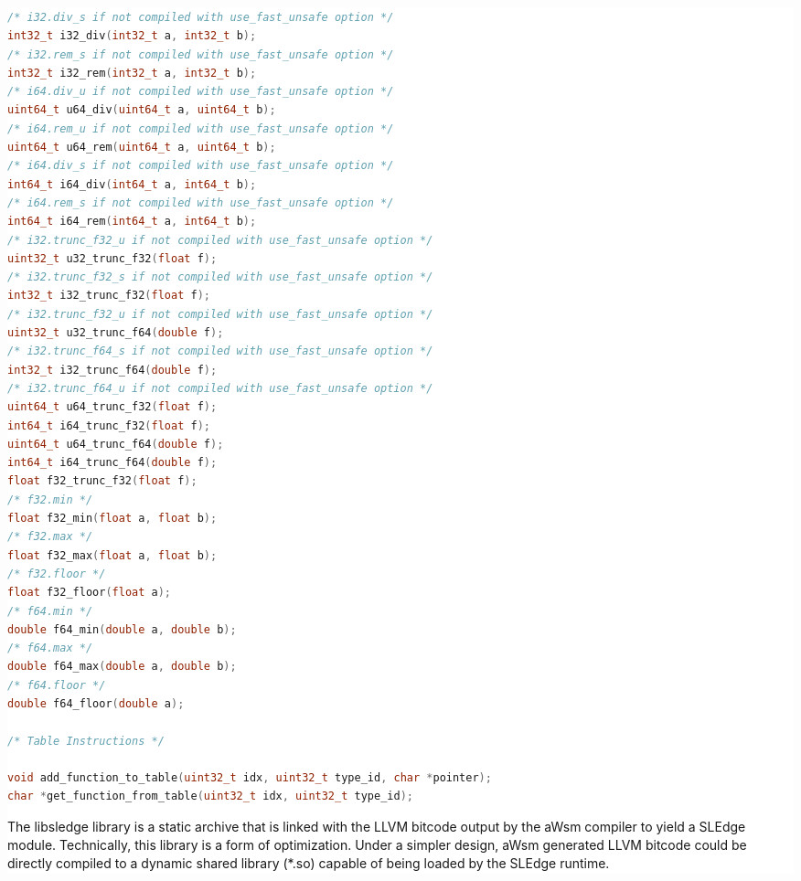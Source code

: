 ```c
/* i32.div_s if not compiled with use_fast_unsafe option */
int32_t i32_div(int32_t a, int32_t b);
/* i32.rem_s if not compiled with use_fast_unsafe option */
int32_t i32_rem(int32_t a, int32_t b);
/* i64.div_u if not compiled with use_fast_unsafe option */
uint64_t u64_div(uint64_t a, uint64_t b);
/* i64.rem_u if not compiled with use_fast_unsafe option */
uint64_t u64_rem(uint64_t a, uint64_t b);
/* i64.div_s if not compiled with use_fast_unsafe option */
int64_t i64_div(int64_t a, int64_t b);
/* i64.rem_s if not compiled with use_fast_unsafe option */
int64_t i64_rem(int64_t a, int64_t b);
/* i32.trunc_f32_u if not compiled with use_fast_unsafe option */
uint32_t u32_trunc_f32(float f);
/* i32.trunc_f32_s if not compiled with use_fast_unsafe option */
int32_t i32_trunc_f32(float f);
/* i32.trunc_f32_u if not compiled with use_fast_unsafe option */
uint32_t u32_trunc_f64(double f);
/* i32.trunc_f64_s if not compiled with use_fast_unsafe option */
int32_t i32_trunc_f64(double f);
/* i32.trunc_f64_u if not compiled with use_fast_unsafe option */
uint64_t u64_trunc_f32(float f);
int64_t i64_trunc_f32(float f);
uint64_t u64_trunc_f64(double f);
int64_t i64_trunc_f64(double f);
float f32_trunc_f32(float f);
/* f32.min */
float f32_min(float a, float b);
/* f32.max */
float f32_max(float a, float b);
/* f32.floor */
float f32_floor(float a);
/* f64.min */
double f64_min(double a, double b);
/* f64.max */
double f64_max(double a, double b);
/* f64.floor */
double f64_floor(double a);

/* Table Instructions */

void add_function_to_table(uint32_t idx, uint32_t type_id, char *pointer);
char *get_function_from_table(uint32_t idx, uint32_t type_id);
```

The libsledge library is a static archive that is linked with the LLVM bitcode output by the aWsm compiler to yield a SLEdge module. Technically, this library is a form of optimization. Under a simpler design, aWsm generated LLVM bitcode could be directly compiled to a dynamic shared library (*.so) capable of being loaded by the SLEdge runtime. 


